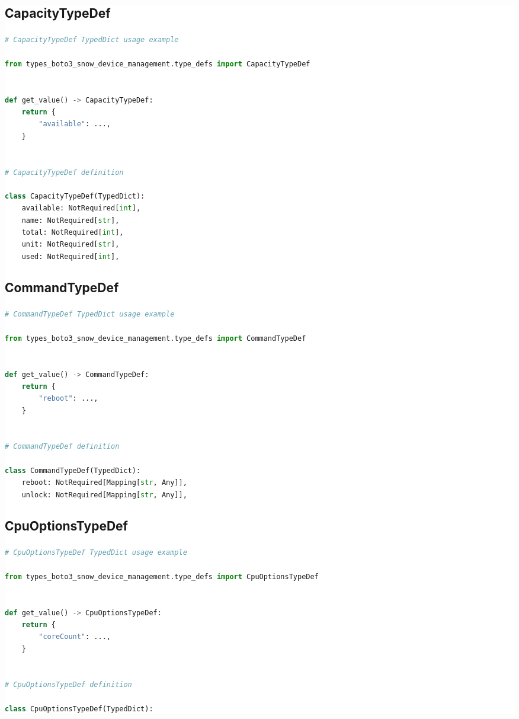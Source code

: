 
## CapacityTypeDef

```python
# CapacityTypeDef TypedDict usage example

from types_boto3_snow_device_management.type_defs import CapacityTypeDef


def get_value() -> CapacityTypeDef:
    return {
        "available": ...,
    }


# CapacityTypeDef definition

class CapacityTypeDef(TypedDict):
    available: NotRequired[int],
    name: NotRequired[str],
    total: NotRequired[int],
    unit: NotRequired[str],
    used: NotRequired[int],
```


## CommandTypeDef

```python
# CommandTypeDef TypedDict usage example

from types_boto3_snow_device_management.type_defs import CommandTypeDef


def get_value() -> CommandTypeDef:
    return {
        "reboot": ...,
    }


# CommandTypeDef definition

class CommandTypeDef(TypedDict):
    reboot: NotRequired[Mapping[str, Any]],
    unlock: NotRequired[Mapping[str, Any]],
```


## CpuOptionsTypeDef

```python
# CpuOptionsTypeDef TypedDict usage example

from types_boto3_snow_device_management.type_defs import CpuOptionsTypeDef


def get_value() -> CpuOptionsTypeDef:
    return {
        "coreCount": ...,
    }


# CpuOptionsTypeDef definition

class CpuOptionsTypeDef(TypedDict):
```